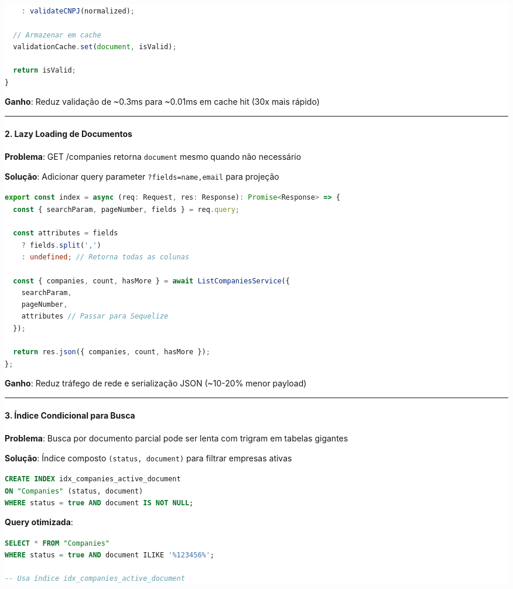```typescript
    : validateCNPJ(normalized);

  // Armazenar em cache
  validationCache.set(document, isValid);

  return isValid;
}
```

**Ganho**: Reduz validação de ~0.3ms para ~0.01ms em cache hit (30x mais rápido)

---

#### 2. Lazy Loading de Documentos

**Problema**: GET /companies retorna `document` mesmo quando não necessário

**Solução**: Adicionar query parameter `?fields=name,email` para projeção
```typescript
export const index = async (req: Request, res: Response): Promise<Response> => {
  const { searchParam, pageNumber, fields } = req.query;

  const attributes = fields
    ? fields.split(',')
    : undefined; // Retorna todas as colunas

  const { companies, count, hasMore } = await ListCompaniesService({
    searchParam,
    pageNumber,
    attributes // Passar para Sequelize
  });

  return res.json({ companies, count, hasMore });
};
```

**Ganho**: Reduz tráfego de rede e serialização JSON (~10-20% menor payload)

---

#### 3. Índice Condicional para Busca

**Problema**: Busca por documento parcial pode ser lenta com trigram em tabelas gigantes

**Solução**: Índice composto `(status, document)` para filtrar empresas ativas
```sql
CREATE INDEX idx_companies_active_document
ON "Companies" (status, document)
WHERE status = true AND document IS NOT NULL;
```

**Query otimizada**:
```sql
SELECT * FROM "Companies"
WHERE status = true AND document ILIKE '%123456%';

-- Usa índice idx_companies_active_document
```
